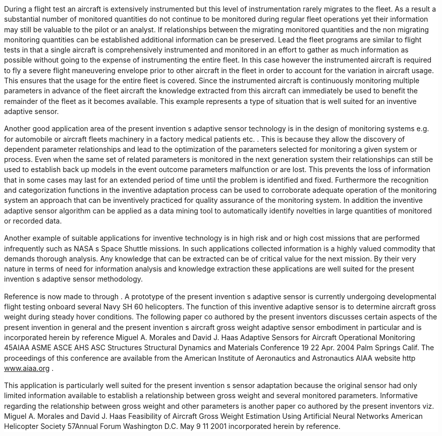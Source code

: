 During a flight test an aircraft is extensively instrumented but this level of instrumentation rarely migrates to the fleet. As a result a substantial number of monitored quantities do not continue to be monitored during regular fleet operations yet their information may still be valuable to the pilot or an analyst. If relationships between the migrating monitored quantities and the non migrating monitoring quantities can be established additional information can be preserved. Lead the fleet programs are similar to flight tests in that a single aircraft is comprehensively instrumented and monitored in an effort to gather as much information as possible without going to the expense of instrumenting the entire fleet. In this case however the instrumented aircraft is required to fly a severe flight maneuvering envelope prior to other aircraft in the fleet in order to account for the variation in aircraft usage. This ensures that the usage for the entire fleet is covered. Since the instrumented aircraft is continuously monitoring multiple parameters in advance of the fleet aircraft the knowledge extracted from this aircraft can immediately be used to benefit the remainder of the fleet as it becomes available. This example represents a type of situation that is well suited for an inventive adaptive sensor.

Another good application area of the present invention s adaptive sensor technology is in the design of monitoring systems e.g. for automobile or aircraft fleets machinery in a factory medical patients etc. . This is because they allow the discovery of dependent parameter relationships and lead to the optimization of the parameters selected for monitoring a given system or process. Even when the same set of related parameters is monitored in the next generation system their relationships can still be used to establish back up models in the event outcome parameters malfunction or are lost. This prevents the loss of information that in some cases may last for an extended period of time until the problem is identified and fixed. Furthermore the recognition and categorization functions in the inventive adaptation process can be used to corroborate adequate operation of the monitoring system an approach that can be inventively practiced for quality assurance of the monitoring system. In addition the inventive adaptive sensor algorithm can be applied as a data mining tool to automatically identify novelties in large quantities of monitored or recorded data.

Another example of suitable applications for inventive technology is in high risk and or high cost missions that are performed infrequently such as NASA s Space Shuttle missions. In such applications collected information is a highly valued commodity that demands thorough analysis. Any knowledge that can be extracted can be of critical value for the next mission. By their very nature in terms of need for information analysis and knowledge extraction these applications are well suited for the present invention s adaptive sensor methodology.

Reference is now made to through . A prototype of the present invention s adaptive sensor is currently undergoing developmental flight testing onboard several Navy SH 60 helicopters. The function of this inventive adaptive sensor is to determine aircraft gross weight during steady hover conditions. The following paper co authored by the present inventors discusses certain aspects of the present invention in general and the present invention s aircraft gross weight adaptive sensor embodiment in particular and is incorporated herein by reference Miguel A. Morales and David J. Haas Adaptive Sensors for Aircraft Operational Monitoring 45AIAA ASME ASCE AHS ASC Structures Structural Dynamics and Materials Conference 19 22 Apr. 2004 Palm Springs Calif. The proceedings of this conference are available from the American Institute of Aeronautics and Astronautics AIAA website http www.aiaa.org .

This application is particularly well suited for the present invention s sensor adaptation because the original sensor had only limited information available to establish a relationship between gross weight and several monitored parameters. Informative regarding the relationship between gross weight and other parameters is another paper co authored by the present inventors viz. Miguel A. Morales and David J. Haas Feasibility of Aircraft Gross Weight Estimation Using Artificial Neural Networks American Helicopter Society 57Annual Forum Washington D.C. May 9 11 2001 incorporated herein by reference.
